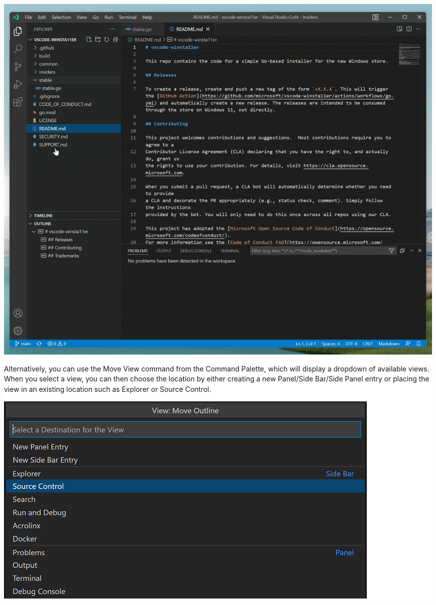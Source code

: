 ![Moving Outline View to the Side Panel](images/sidepanel_outline.gif)

Alternatively, you can use the Move View command from the Command Palette, which will display a dropdown of available views. When you select a view, you can then choose the location by either creating a new Panel/Side Bar/Side Panel entry or placing the view in an existing location such as Explorer or Source Control.

![Move View command view locations dropdown](images/move-view-locations.png)
